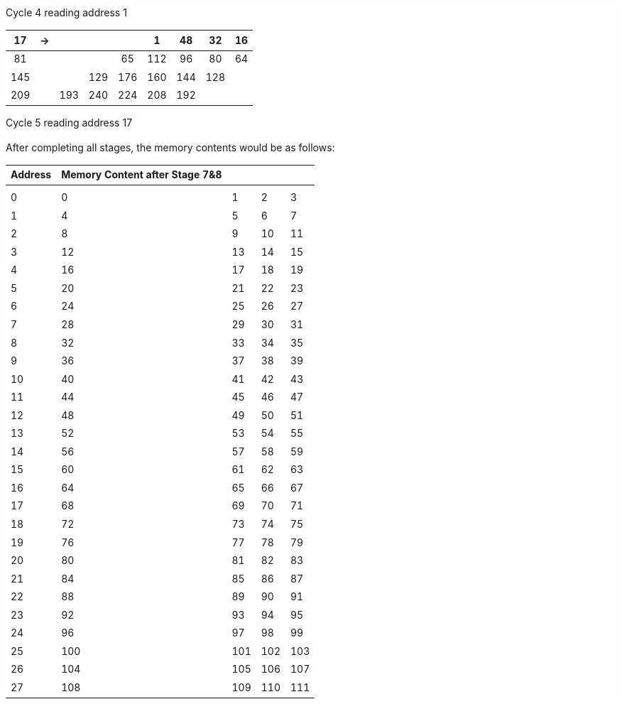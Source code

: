 Cycle 4 reading address 1

| 17 | → |  |  |  | 1 | 48 | 32 | 16 |
| :---: | :---: | :---: | :---: | :---: | :---: | :---: | :---: | :---: |
| 81 |  |  |  | 65 | 112 | 96 | 80 | 64 |
| 145 |  |  | 129 | 176 | 160 | 144 | 128 |  |
| 209 |  | 193 | 240 | 224 | 208 | 192 |  |  |

Cycle 5 reading address 17

After completing all stages, the memory contents would be as follows:

| Address | Memory Content after Stage 7&8 |  |  |  |
| ----- | ----- | ----- | ----- | ----- |
|  |  |  |  |  |
| 0 | 0 | 1 | 2 | 3 |
| 1 | 4 | 5 | 6 | 7 |
| 2 | 8 | 9 | 10 | 11 |
| 3 | 12 | 13 | 14 | 15 |
| 4 | 16 | 17 | 18 | 19 |
| 5 | 20 | 21 | 22 | 23 |
| 6 | 24 | 25 | 26 | 27 |
| 7 | 28 | 29 | 30 | 31 |
| 8 | 32 | 33 | 34 | 35 |
| 9 | 36 | 37 | 38 | 39 |
| 10 | 40 | 41 | 42 | 43 |
| 11 | 44 | 45 | 46 | 47 |
| 12 | 48 | 49 | 50 | 51 |
| 13 | 52 | 53 | 54 | 55 |
| 14 | 56 | 57 | 58 | 59 |
| 15 | 60 | 61 | 62 | 63 |
| 16 | 64 | 65 | 66 | 67 |
| 17 | 68 | 69 | 70 | 71 |
| 18 | 72 | 73 | 74 | 75 |
| 19 | 76 | 77 | 78 | 79 |
| 20 | 80 | 81 | 82 | 83 |
| 21 | 84 | 85 | 86 | 87 |
| 22 | 88 | 89 | 90 | 91 |
| 23 | 92 | 93 | 94 | 95 |
| 24 | 96 | 97 | 98 | 99 |
| 25 | 100 | 101 | 102 | 103 |
| 26 | 104 | 105 | 106 | 107 |
| 27 | 108 | 109 | 110 | 111 |